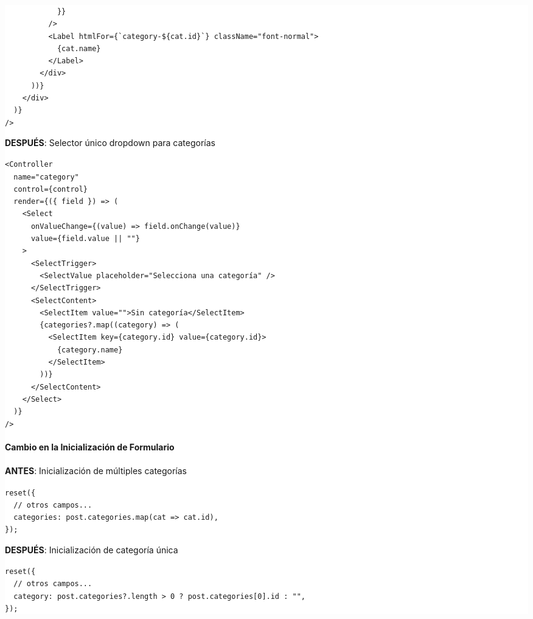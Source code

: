 ```tsx
            }}
          />
          <Label htmlFor={`category-${cat.id}`} className="font-normal">
            {cat.name}
          </Label>
        </div>
      ))}
    </div>
  )}
/>
```

**DESPUÉS**: Selector único dropdown para categorías
```tsx
<Controller
  name="category"
  control={control}
  render={({ field }) => (
    <Select
      onValueChange={(value) => field.onChange(value)}
      value={field.value || ""}
    >
      <SelectTrigger>
        <SelectValue placeholder="Selecciona una categoría" />
      </SelectTrigger>
      <SelectContent>
        <SelectItem value="">Sin categoría</SelectItem>
        {categories?.map((category) => (
          <SelectItem key={category.id} value={category.id}>
            {category.name}
          </SelectItem>
        ))}
      </SelectContent>
    </Select>
  )}
/>
```

#### Cambio en la Inicialización de Formulario

**ANTES**: Inicialización de múltiples categorías
```tsx
reset({
  // otros campos...
  categories: post.categories.map(cat => cat.id),
});
```

**DESPUÉS**: Inicialización de categoría única
```tsx
reset({
  // otros campos...
  category: post.categories?.length > 0 ? post.categories[0].id : "",
});
```
